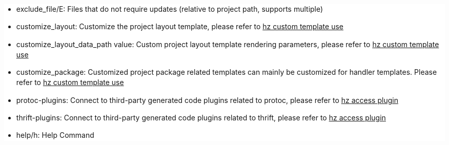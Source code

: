 
- exclude_file/E: Files that do not require updates (relative to project path, supports multiple)



- customize_layout: Customize the project layout template, please refer to [hz custom template use](https://www.cloudwego.io/docs/hertz/tutorials/toolkit/more-feature/template/)



- customize_layout_data_path value: Custom project layout template rendering parameters, please refer to [hz custom template use](https://www.cloudwego.io/docs/hertz/tutorials/toolkit/more-feature/template/)



- customize_package: Customized project package related templates can mainly be customized for handler templates. Please refer to [hz custom template use](https://www.cloudwego.io/docs/hertz/tutorials/toolkit/more-feature/template/)



- protoc-plugins: Connect to third-party generated code plugins related to protoc, please refer to [hz access plugin](/docs/hertz/tutorials/toolkit/more-feature/plugin/)



- thrift-plugins: Connect to third-party generated code plugins related to thrift, please refer to [hz access plugin](/docs/hertz/tutorials/toolkit/more-feature/plugin/)



- help/h: Help Command
